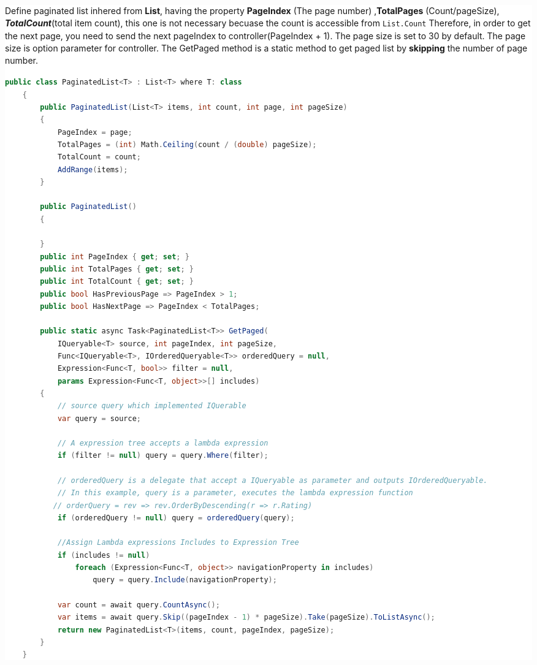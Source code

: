 



Define paginated list inhered from **List**, having the property **PageIndex** (The page number) ,**TotalPages** (Count/pageSize), ***TotalCount***(total item count), this one is not necessary becuase the count is accessible from ```List.Count``` Therefore, in order to get the next page, you need to send the next pageIndex to controller(PageIndex + 1). The page size is set to 30 by default. The page size is option parameter for controller. The GetPaged method is a static method to get paged list by **skipping** the number of page number. 

```c#
public class PaginatedList<T> : List<T> where T: class
    {
        public PaginatedList(List<T> items, int count, int page, int pageSize)
        {
            PageIndex = page;
            TotalPages = (int) Math.Ceiling(count / (double) pageSize);
            TotalCount = count;
            AddRange(items);
        }

        public PaginatedList()
        {
            
        }
        public int PageIndex { get; set; }
        public int TotalPages { get; set; }
        public int TotalCount { get; set; }
        public bool HasPreviousPage => PageIndex > 1;
        public bool HasNextPage => PageIndex < TotalPages;

        public static async Task<PaginatedList<T>> GetPaged(
            IQueryable<T> source, int pageIndex, int pageSize,
            Func<IQueryable<T>, IOrderedQueryable<T>> orderedQuery = null,
            Expression<Func<T, bool>> filter = null, 
            params Expression<Func<T, object>>[] includes)
        {
            // source query which implemented IQuerable
            var query = source;
            
            // A expression tree accepts a lambda expression
            if (filter != null) query = query.Where(filter);
            
            // orderedQuery is a delegate that accept a IQueryable as parameter and outputs IOrderedQueryable.
            // In this example, query is a parameter, executes the lambda expression function
           // orderQuery = rev => rev.OrderByDescending(r => r.Rating)
            if (orderedQuery != null) query = orderedQuery(query);
            
            //Assign Lambda expressions Includes to Expression Tree
            if (includes != null)
                foreach (Expression<Func<T, object>> navigationProperty in includes)
                    query = query.Include(navigationProperty);

            var count = await query.CountAsync();
            var items = await query.Skip((pageIndex - 1) * pageSize).Take(pageSize).ToListAsync();
            return new PaginatedList<T>(items, count, pageIndex, pageSize);
        }
    }
```
